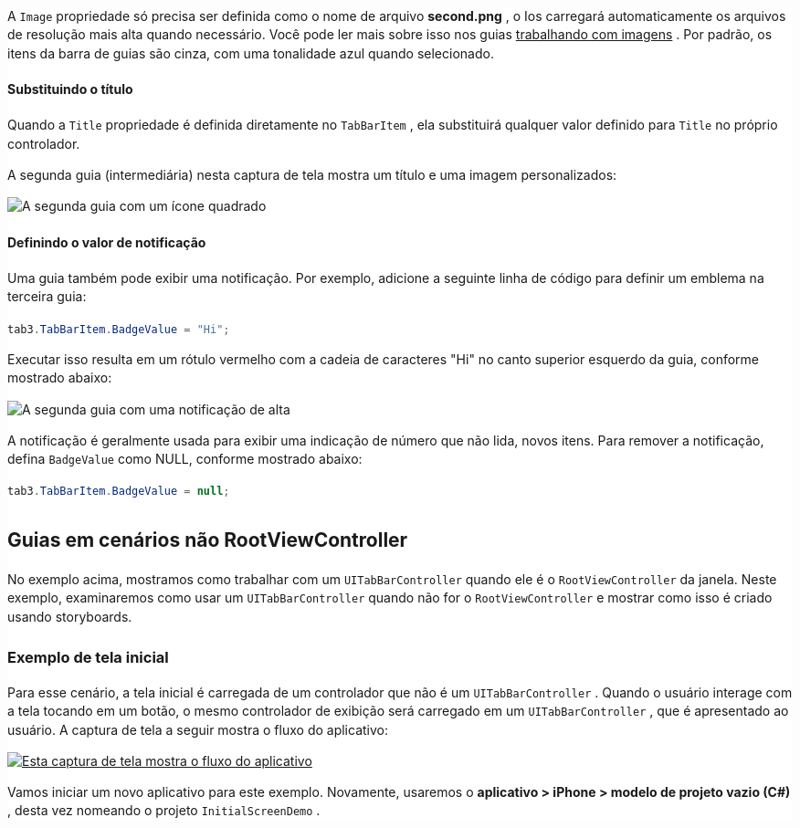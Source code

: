 A `Image` propriedade só precisa ser definida como o nome de arquivo **second.png** , o Ios carregará automaticamente os arquivos de resolução mais alta quando necessário. Você pode ler mais sobre isso nos guias [trabalhando com imagens](~/ios/app-fundamentals/images-icons/index.md) . Por padrão, os itens da barra de guias são cinza, com uma tonalidade azul quando selecionado.

#### <a name="overriding-the-title"></a>Substituindo o título

Quando a `Title` propriedade é definida diretamente no `TabBarItem` , ela substituirá qualquer valor definido para `Title` no próprio controlador.

A segunda guia (intermediária) nesta captura de tela mostra um título e uma imagem personalizados:

![A segunda guia com um ícone quadrado](creating-tabbed-applications-images/05-customtab-sml.png)

#### <a name="setting-the-badge-value"></a>Definindo o valor de notificação

Uma guia também pode exibir uma notificação. Por exemplo, adicione a seguinte linha de código para definir um emblema na terceira guia:

```csharp
tab3.TabBarItem.BadgeValue = "Hi";
```

Executar isso resulta em um rótulo vermelho com a cadeia de caracteres "Hi" no canto superior esquerdo da guia, conforme mostrado abaixo:

![A segunda guia com uma notificação de alta](creating-tabbed-applications-images/06-badge-sml.png)

A notificação é geralmente usada para exibir uma indicação de número que não lida, novos itens. Para remover a notificação, defina `BadgeValue` como NULL, conforme mostrado abaixo:

```csharp
tab3.TabBarItem.BadgeValue = null;
```

## <a name="tabs-in-non-rootviewcontroller-scenarios"></a>Guias em cenários não RootViewController

No exemplo acima, mostramos como trabalhar com um `UITabBarController` quando ele é o `RootViewController` da janela. Neste exemplo, examinaremos como usar um `UITabBarController` quando não for o `RootViewController` e mostrar como isso é criado usando storyboards.

### <a name="initial-screen-example"></a>Exemplo de tela inicial

Para esse cenário, a tela inicial é carregada de um controlador que não é um `UITabBarController` . Quando o usuário interage com a tela tocando em um botão, o mesmo controlador de exibição será carregado em um `UITabBarController` , que é apresentado ao usuário. A captura de tela a seguir mostra o fluxo do aplicativo:

[![Esta captura de tela mostra o fluxo do aplicativo](creating-tabbed-applications-images/inital-screen-application.png)](creating-tabbed-applications-images/inital-screen-application.png#lightbox)

Vamos iniciar um novo aplicativo para este exemplo. Novamente, usaremos o **aplicativo > iPhone > modelo de projeto vazio (C#)** , desta vez nomeando o projeto `InitialScreenDemo` .
